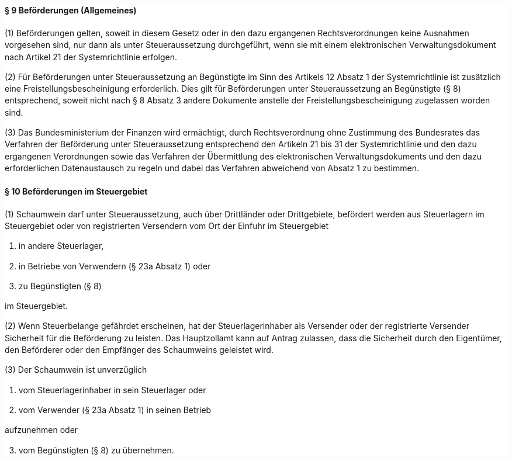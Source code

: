#### § 9 Beförderungen (Allgemeines)

(1) Beförderungen gelten, soweit in diesem Gesetz oder in den dazu
ergangenen Rechtsverordnungen keine Ausnahmen vorgesehen sind, nur
dann als unter Steueraussetzung durchgeführt, wenn sie mit einem
elektronischen Verwaltungsdokument nach Artikel 21 der
Systemrichtlinie erfolgen.

(2) Für Beförderungen unter Steueraussetzung an Begünstigte im Sinn
des Artikels 12 Absatz 1 der Systemrichtlinie ist zusätzlich eine
Freistellungsbescheinigung erforderlich. Dies gilt für Beförderungen
unter Steueraussetzung an Begünstigte (§ 8) entsprechend, soweit nicht
nach § 8 Absatz 3 andere Dokumente anstelle der
Freistellungsbescheinigung zugelassen worden sind.

(3) Das Bundesministerium der Finanzen wird ermächtigt, durch
Rechtsverordnung ohne Zustimmung des Bundesrates das Verfahren der
Beförderung unter Steueraussetzung entsprechend den Artikeln 21 bis 31
der Systemrichtlinie und den dazu ergangenen Verordnungen sowie das
Verfahren der Übermittlung des elektronischen Verwaltungsdokuments und
den dazu erforderlichen Datenaustausch zu regeln und dabei das
Verfahren abweichend von Absatz 1 zu bestimmen.

#### § 10 Beförderungen im Steuergebiet

(1) Schaumwein darf unter Steueraussetzung, auch über Drittländer oder
Drittgebiete, befördert werden aus Steuerlagern im Steuergebiet oder
von registrierten Versendern vom Ort der Einfuhr im Steuergebiet

1.  in andere Steuerlager,


2.  in Betriebe von Verwendern (§ 23a Absatz 1) oder


3.  zu Begünstigten (§ 8)



im Steuergebiet.

(2) Wenn Steuerbelange gefährdet erscheinen, hat der
Steuerlagerinhaber als Versender oder der registrierte Versender
Sicherheit für die Beförderung zu leisten. Das Hauptzollamt kann auf
Antrag zulassen, dass die Sicherheit durch den Eigentümer, den
Beförderer oder den Empfänger des Schaumweins geleistet wird.

(3) Der Schaumwein ist unverzüglich

1.  vom Steuerlagerinhaber in sein Steuerlager oder


2.  vom Verwender (§ 23a Absatz 1) in seinen Betrieb



aufzunehmen oder

3.  vom Begünstigten (§ 8) zu übernehmen.


